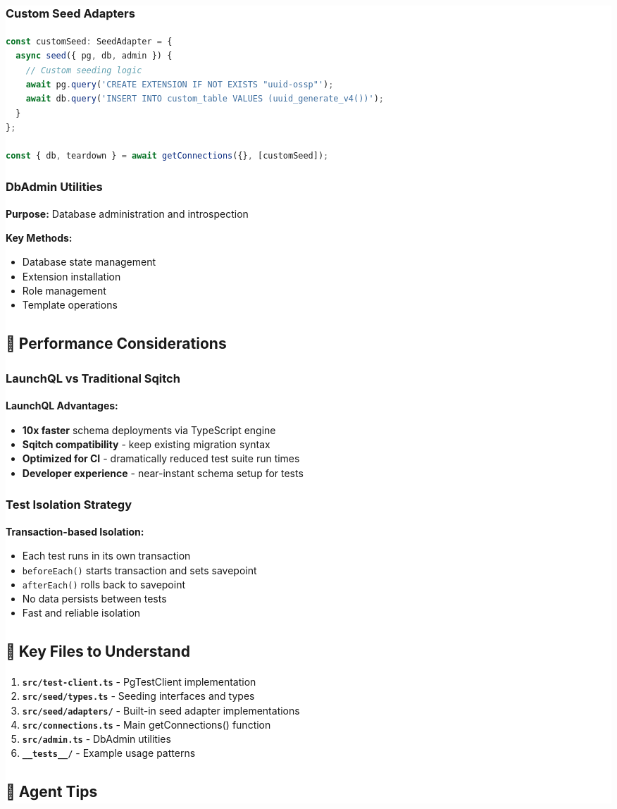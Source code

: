 ### Custom Seed Adapters
```typescript
const customSeed: SeedAdapter = {
  async seed({ pg, db, admin }) {
    // Custom seeding logic
    await pg.query('CREATE EXTENSION IF NOT EXISTS "uuid-ossp"');
    await db.query('INSERT INTO custom_table VALUES (uuid_generate_v4())');
  }
};

const { db, teardown } = await getConnections({}, [customSeed]);
```

### DbAdmin Utilities
**Purpose:** Database administration and introspection

**Key Methods:**
- Database state management
- Extension installation
- Role management
- Template operations

## 🎯 Performance Considerations

### LaunchQL vs Traditional Sqitch
**LaunchQL Advantages:**
- **10x faster** schema deployments via TypeScript engine
- **Sqitch compatibility** - keep existing migration syntax
- **Optimized for CI** - dramatically reduced test suite run times
- **Developer experience** - near-instant schema setup for tests

### Test Isolation Strategy
**Transaction-based Isolation:**
- Each test runs in its own transaction
- `beforeEach()` starts transaction and sets savepoint
- `afterEach()` rolls back to savepoint
- No data persists between tests
- Fast and reliable isolation

## 📁 Key Files to Understand

1. **`src/test-client.ts`** - PgTestClient implementation
2. **`src/seed/types.ts`** - Seeding interfaces and types
3. **`src/seed/adapters/`** - Built-in seed adapter implementations
4. **`src/connections.ts`** - Main getConnections() function
5. **`src/admin.ts`** - DbAdmin utilities
6. **`__tests__/`** - Example usage patterns

## 🎯 Agent Tips

